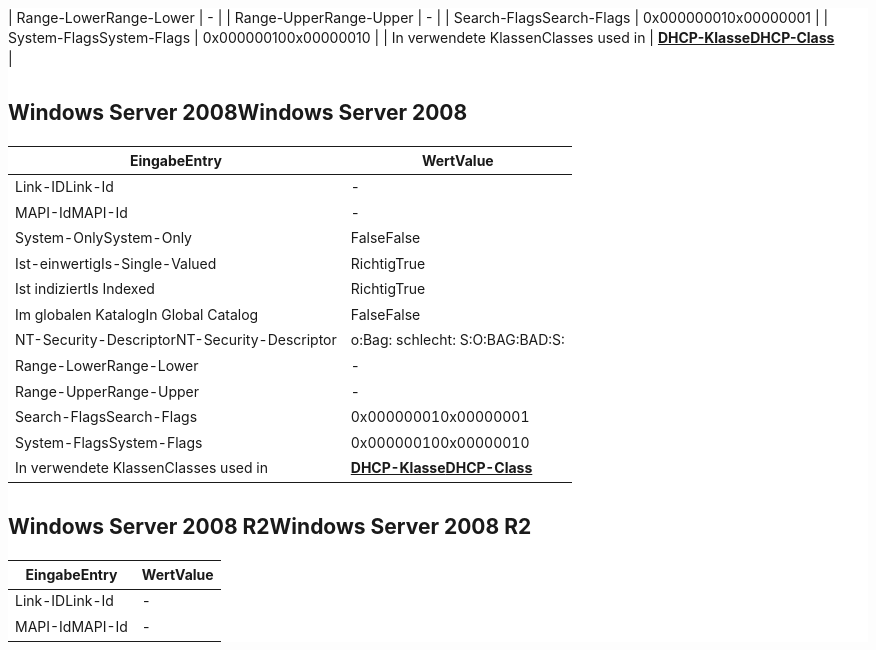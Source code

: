 | <span data-ttu-id="46e50-195">Range-Lower</span><span class="sxs-lookup"><span data-stu-id="46e50-195">Range-Lower</span></span>            | \-                                           |
| <span data-ttu-id="46e50-196">Range-Upper</span><span class="sxs-lookup"><span data-stu-id="46e50-196">Range-Upper</span></span>            | \-                                           |
| <span data-ttu-id="46e50-197">Search-Flags</span><span class="sxs-lookup"><span data-stu-id="46e50-197">Search-Flags</span></span>           | <span data-ttu-id="46e50-198">0x00000001</span><span class="sxs-lookup"><span data-stu-id="46e50-198">0x00000001</span></span>                                   |
| <span data-ttu-id="46e50-199">System-Flags</span><span class="sxs-lookup"><span data-stu-id="46e50-199">System-Flags</span></span>           | <span data-ttu-id="46e50-200">0x00000010</span><span class="sxs-lookup"><span data-stu-id="46e50-200">0x00000010</span></span>                                   |
| <span data-ttu-id="46e50-201">In verwendete Klassen</span><span class="sxs-lookup"><span data-stu-id="46e50-201">Classes used in</span></span>        | [<span data-ttu-id="46e50-202">**DHCP-Klasse**</span><span class="sxs-lookup"><span data-stu-id="46e50-202">**DHCP-Class**</span></span>](c-dhcpclass.md)<br/> |



## <a name="windows-server-2008"></a><span data-ttu-id="46e50-203">Windows Server 2008</span><span class="sxs-lookup"><span data-stu-id="46e50-203">Windows Server 2008</span></span>



| <span data-ttu-id="46e50-204">Eingabe</span><span class="sxs-lookup"><span data-stu-id="46e50-204">Entry</span></span> | <span data-ttu-id="46e50-205">Wert</span><span class="sxs-lookup"><span data-stu-id="46e50-205">Value</span></span> |
|------------------------|----------------------------------------------|
| <span data-ttu-id="46e50-206">Link-ID</span><span class="sxs-lookup"><span data-stu-id="46e50-206">Link-Id</span></span>                | \-                                           |
| <span data-ttu-id="46e50-207">MAPI-Id</span><span class="sxs-lookup"><span data-stu-id="46e50-207">MAPI-Id</span></span>                | \-                                           |
| <span data-ttu-id="46e50-208">System-Only</span><span class="sxs-lookup"><span data-stu-id="46e50-208">System-Only</span></span>            | <span data-ttu-id="46e50-209">False</span><span class="sxs-lookup"><span data-stu-id="46e50-209">False</span></span>                                        |
| <span data-ttu-id="46e50-210">Ist-einwertig</span><span class="sxs-lookup"><span data-stu-id="46e50-210">Is-Single-Valued</span></span>       | <span data-ttu-id="46e50-211">Richtig</span><span class="sxs-lookup"><span data-stu-id="46e50-211">True</span></span>                                         |
| <span data-ttu-id="46e50-212">Ist indiziert</span><span class="sxs-lookup"><span data-stu-id="46e50-212">Is Indexed</span></span>             | <span data-ttu-id="46e50-213">Richtig</span><span class="sxs-lookup"><span data-stu-id="46e50-213">True</span></span>                                         |
| <span data-ttu-id="46e50-214">Im globalen Katalog</span><span class="sxs-lookup"><span data-stu-id="46e50-214">In Global Catalog</span></span>      | <span data-ttu-id="46e50-215">False</span><span class="sxs-lookup"><span data-stu-id="46e50-215">False</span></span>                                        |
| <span data-ttu-id="46e50-216">NT-Security-Descriptor</span><span class="sxs-lookup"><span data-stu-id="46e50-216">NT-Security-Descriptor</span></span> | <span data-ttu-id="46e50-217">o:Bag: schlecht: S:</span><span class="sxs-lookup"><span data-stu-id="46e50-217">O:BAG:BAD:S:</span></span>                                 |
| <span data-ttu-id="46e50-218">Range-Lower</span><span class="sxs-lookup"><span data-stu-id="46e50-218">Range-Lower</span></span>            | \-                                           |
| <span data-ttu-id="46e50-219">Range-Upper</span><span class="sxs-lookup"><span data-stu-id="46e50-219">Range-Upper</span></span>            | \-                                           |
| <span data-ttu-id="46e50-220">Search-Flags</span><span class="sxs-lookup"><span data-stu-id="46e50-220">Search-Flags</span></span>           | <span data-ttu-id="46e50-221">0x00000001</span><span class="sxs-lookup"><span data-stu-id="46e50-221">0x00000001</span></span>                                   |
| <span data-ttu-id="46e50-222">System-Flags</span><span class="sxs-lookup"><span data-stu-id="46e50-222">System-Flags</span></span>           | <span data-ttu-id="46e50-223">0x00000010</span><span class="sxs-lookup"><span data-stu-id="46e50-223">0x00000010</span></span>                                   |
| <span data-ttu-id="46e50-224">In verwendete Klassen</span><span class="sxs-lookup"><span data-stu-id="46e50-224">Classes used in</span></span>        | [<span data-ttu-id="46e50-225">**DHCP-Klasse**</span><span class="sxs-lookup"><span data-stu-id="46e50-225">**DHCP-Class**</span></span>](c-dhcpclass.md)<br/> |



## <a name="windows-server-2008-r2"></a><span data-ttu-id="46e50-226">Windows Server 2008 R2</span><span class="sxs-lookup"><span data-stu-id="46e50-226">Windows Server 2008 R2</span></span>



| <span data-ttu-id="46e50-227">Eingabe</span><span class="sxs-lookup"><span data-stu-id="46e50-227">Entry</span></span> | <span data-ttu-id="46e50-228">Wert</span><span class="sxs-lookup"><span data-stu-id="46e50-228">Value</span></span> |
|------------------------|----------------------------------------------|
| <span data-ttu-id="46e50-229">Link-ID</span><span class="sxs-lookup"><span data-stu-id="46e50-229">Link-Id</span></span>                | \-                                           |
| <span data-ttu-id="46e50-230">MAPI-Id</span><span class="sxs-lookup"><span data-stu-id="46e50-230">MAPI-Id</span></span>                | \-                                           |